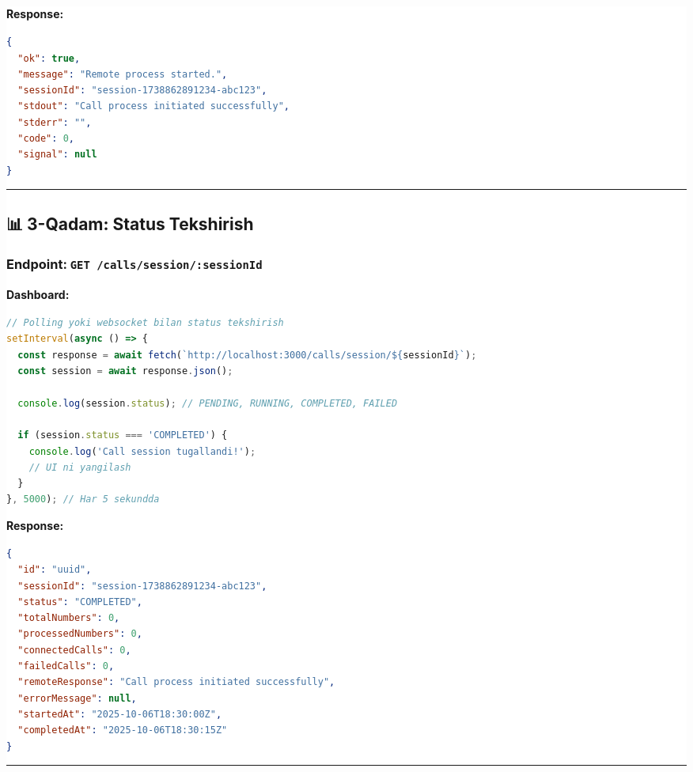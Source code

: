 **Response:**
```json
{
  "ok": true,
  "message": "Remote process started.",
  "sessionId": "session-1738862891234-abc123",
  "stdout": "Call process initiated successfully",
  "stderr": "",
  "code": 0,
  "signal": null
}
```

---

## 📊 3-Qadam: Status Tekshirish

### **Endpoint:** `GET /calls/session/:sessionId`

**Dashboard:**
```javascript
// Polling yoki websocket bilan status tekshirish
setInterval(async () => {
  const response = await fetch(`http://localhost:3000/calls/session/${sessionId}`);
  const session = await response.json();

  console.log(session.status); // PENDING, RUNNING, COMPLETED, FAILED

  if (session.status === 'COMPLETED') {
    console.log('Call session tugallandi!');
    // UI ni yangilash
  }
}, 5000); // Har 5 sekundda
```

**Response:**
```json
{
  "id": "uuid",
  "sessionId": "session-1738862891234-abc123",
  "status": "COMPLETED",
  "totalNumbers": 0,
  "processedNumbers": 0,
  "connectedCalls": 0,
  "failedCalls": 0,
  "remoteResponse": "Call process initiated successfully",
  "errorMessage": null,
  "startedAt": "2025-10-06T18:30:00Z",
  "completedAt": "2025-10-06T18:30:15Z"
}
```

---
